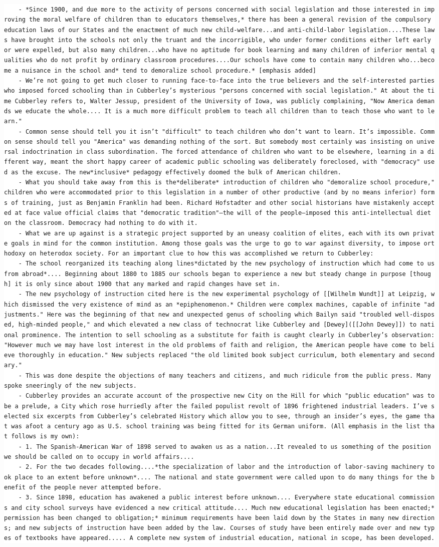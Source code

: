 		- *Since 1900, and due more to the activity of persons concerned with social legislation and those interested in improving the moral welfare of children than to educators themselves,* there has been a general revision of the compulsory education laws of our States and the enactment of much new child-welfare...and anti-child-labor legislation....These laws have brought into the schools not only the truant and the incorrigible, who under former conditions either left early or were expelled, but also many children...who have no aptitude for book learning and many children of inferior mental qualities who do not profit by ordinary classroom procedures....Our schools have come to contain many children who...become a nuisance in the school and* tend to demoralize school procedure.* [emphasis added]
		- We’re not going to get much closer to running face-to-face into the true believers and the self-interested parties who imposed forced schooling than in Cubberley’s mysterious "persons concerned with social legislation." At about the time Cubberley refers to, Walter Jessup, president of the University of Iowa, was publicly complaining, "Now America demands we educate the whole.... It is a much more difficult problem to teach all children than to teach those who want to learn."
		- Common sense should tell you it isn’t "difficult" to teach children who don’t want to learn. It’s impossible. Common sense should tell you "America" was demanding nothing of the sort. But somebody most certainly was insisting on universal indoctrination in class subordination. The forced attendance of children who want to be elsewhere, learning in a different way, meant the short happy career of academic public schooling was deliberately foreclosed, with "democracy" used as the excuse. The new*inclusive* pedagogy effectively doomed the bulk of American children.
		- What you should take away from this is the*deliberate* introduction of children who "demoralize school procedure," children who were accommodated prior to this legislation in a number of other productive (and by no means inferior) forms of training, just as Benjamin Franklin had been. Richard Hofstadter and other social historians have mistakenly accepted at face value official claims that "democratic tradition"—the will of the people—imposed this anti-intellectual diet on the classroom. Democracy had nothing to do with it.
		- What we are up against is a strategic project supported by an uneasy coalition of elites, each with its own private goals in mind for the common institution. Among those goals was the urge to go to war against diversity, to impose orthodoxy on heterodox society. For an important clue to how this was accomplished we return to Cubberley:
		- The school reorganized its teaching along lines*dictated by the new psychology of instruction which had come to us from abroad*.... Beginning about 1880 to 1885 our schools began to experience a new but steady change in purpose [though] it is only since about 1900 that any marked and rapid changes have set in.
		- The new psychology of instruction cited here is the new experimental psychology of [[Wilhelm Wundt]] at Leipzig, which dismissed the very existence of mind as an *epiphenomenon.* Children were complex machines, capable of infinite "adjustments." Here was the beginning of that new and unexpected genus of schooling which Bailyn said "troubled well-disposed, high-minded people," and which elevated a new class of technocrat like Cubberley and [Dewey]([[John Dewey]]) to national prominence. The intention to sell schooling as a substitute for faith is caught clearly in Cubberley’s observation: "However much we may have lost interest in the old problems of faith and religion, the American people have come to believe thoroughly in education." New subjects replaced "the old limited book subject curriculum, both elementary and secondary."
		- This was done despite the objections of many teachers and citizens, and much ridicule from the public press. Many spoke sneeringly of the new subjects.
		- Cubberley provides an accurate account of the prospective new City on the Hill for which "public education" was to be a prelude, a City which rose hurriedly after the failed populist revolt of 1896 frightened industrial leaders. I’ve selected six excerpts from Cubberley’s celebrated History which allow you to see, through an insider’s eyes, the game that was afoot a century ago as U.S. school training was being fitted for its German uniform. (All emphasis in the list that follows is my own):
		- 1. The Spanish-American War of 1898 served to awaken us as a nation...It revealed to us something of the position we should be called on to occupy in world affairs....
		- 2. For the two decades following....*the specialization of labor and the introduction of labor-saving machinery took place to an extent before unknown*.... The national and state government were called upon to do many things for the benefit of the people never attempted before.
		- 3. Since 1898, education has awakened a public interest before unknown.... Everywhere state educational commissions and city school surveys have evidenced a new critical attitude.... Much new educational legislation has been enacted;*permission has been changed to obligation;* minimum requirements have been laid down by the States in many new directions; and new subjects of instruction have been added by the law. Courses of study have been entirely made over and new types of textbooks have appeared..... A complete new system of industrial education, national in scope, has been developed.